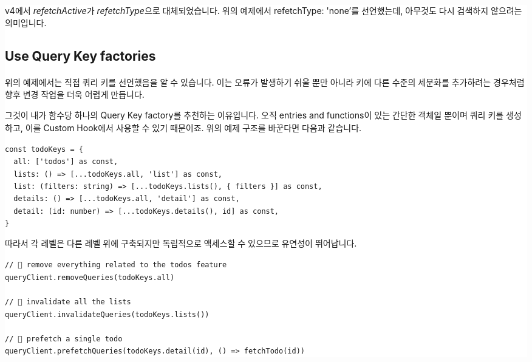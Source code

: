 ```tsx
```

v4에서 *refetchActive*가 *refetchType*으로 대체되었습니다. 위의 예제에서 refetchType: 'none’를 선언했는데, 아무것도 다시 검색하지 않으려는 의미입니다.

## ****Use Query Key factories****

위의 예제에서는 직접 쿼리 키를 선언했음을 알 수 있습니다. 이는 오류가 발생하기 쉬울 뿐만 아니라 키에 다른 수준의 세분화를 추가하려는 경우처럼 향후 변경 작업을 더욱 어렵게 만듭니다.

그것이 내가 함수당 하나의 Query Key factory를 추천하는 이유입니다. 오직 entries and functions이 있는 간단한 객체일 뿐이며 쿼리 키를 생성하고, 이를 Custom Hook에서 사용할 수 있기 때문이죠. 위의 예제 구조를 바꾼다면 다음과 같습니다.

```tsx
const todoKeys = {
  all: ['todos'] as const,
  lists: () => [...todoKeys.all, 'list'] as const,
  list: (filters: string) => [...todoKeys.lists(), { filters }] as const,
  details: () => [...todoKeys.all, 'detail'] as const,
  detail: (id: number) => [...todoKeys.details(), id] as const,
}
```

따라서 각 레벨은 다른 레벨 위에 구축되지만 독립적으로 액세스할 수 있으므로 유연성이 뛰어납니다.

```tsx
// 🕺 remove everything related to the todos feature
queryClient.removeQueries(todoKeys.all)

// 🚀 invalidate all the lists
queryClient.invalidateQueries(todoKeys.lists())

// 🙌 prefetch a single todo
queryClient.prefetchQueries(todoKeys.detail(id), () => fetchTodo(id))
```